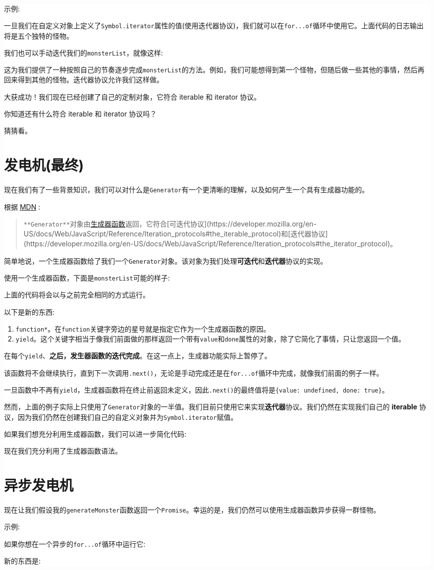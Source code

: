 示例:

一旦我们在自定义对象上定义了`Symbol.iterator`属性的值(使用迭代器协议)，我们就可以在`for...of`循环中使用它。上面代码的日志输出将是五个独特的怪物。

我们也可以手动迭代我们的`monsterList`，就像这样:

这为我们提供了一种按照自己的节奏逐步完成`monsterList`的方法。例如，我们可能想得到第一个怪物，但随后做一些其他的事情，然后再回来得到其他的怪物。迭代器协议允许我们这样做。

大获成功！我们现在已经创建了自己的定制对象，它符合 iterable 和 iterator 协议。

你知道还有什么符合 iterable 和 iterator 协议吗？

猜猜看。

# 发电机(最终)

现在我们有了一些背景知识，我们可以对什么是`Generator`有一个更清晰的理解，以及如何产生一个具有生成器功能的。

根据 [MDN](https://developer.mozilla.org/en-US/docs/Web/JavaScript/Reference/Global_Objects/Generator) :

> `**Generator**`对象由[生成器函数](https://developer.mozilla.org/en-US/docs/Web/JavaScript/Reference/Statements/function*)返回，它符合[可迭代协议](https://developer.mozilla.org/en-US/docs/Web/JavaScript/Reference/Iteration_protocols#the_iterable_protocol)和[迭代器协议](https://developer.mozilla.org/en-US/docs/Web/JavaScript/Reference/Iteration_protocols#the_iterator_protocol)。

简单地说，一个生成器函数给了我们一个`Generator`对象。该对象为我们处理**可迭代**和**迭代器**协议的实现。

使用一个生成器函数，下面是`monsterList`可能的样子:

上面的代码将会以与之前完全相同的方式运行。

以下是新的东西:

1.  `function*`。在`function`关键字旁边的星号就是指定它作为一个生成器函数的原因。
2.  `yield`。这个关键字相当于像我们前面做的那样返回一个带有`value`和`done`属性的对象，除了它简化了事情，只让您返回一个值。

在每个`yield`、**之后，发生器函数的迭代完成**。在这一点上，生成器功能实际上暂停了。

该函数将不会继续执行，直到下一次调用`.next()`，无论是手动完成还是在`for...of`循环中完成，就像我们前面的例子一样。

一旦函数中不再有`yield`，生成器函数将在终止前返回未定义，因此`.next()`的最终值将是`{value: undefined, done: true}`。

然而，上面的例子实际上只使用了`Generator`对象的一半值。我们目前只使用它来实现**迭代器**协议。我们仍然在实现我们自己的 **iterable** 协议，因为我们仍然在创建我们自己的自定义对象并为`Symbol.iterator`赋值。

如果我们想充分利用生成器函数，我们可以进一步简化代码:

现在我们充分利用了生成器函数语法。

# 异步发电机

现在让我们假设我的`generateMonster`函数返回一个`Promise`。幸运的是，我们仍然可以使用生成器函数异步获得一群怪物。

示例:

如果你想在一个异步的`for...of`循环中运行它:

新的东西是:
